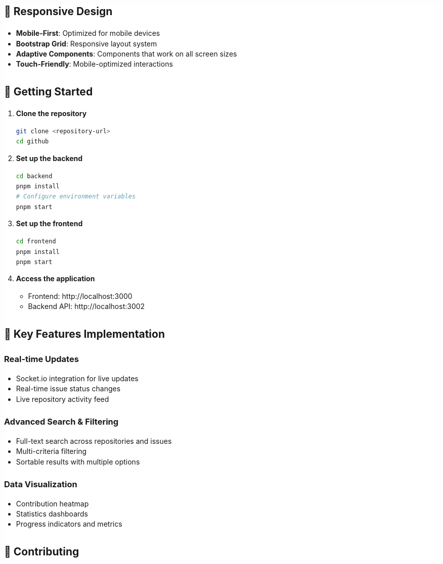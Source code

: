 ## 📱 Responsive Design

- **Mobile-First**: Optimized for mobile devices
- **Bootstrap Grid**: Responsive layout system
- **Adaptive Components**: Components that work on all screen sizes
- **Touch-Friendly**: Mobile-optimized interactions

## 🚀 Getting Started

1. **Clone the repository**
   ```bash
   git clone <repository-url>
   cd github
   ```

2. **Set up the backend**
   ```bash
   cd backend
   pnpm install
   # Configure environment variables
   pnpm start
   ```

3. **Set up the frontend**
   ```bash
   cd frontend
   pnpm install
   pnpm start
   ```

4. **Access the application**
   - Frontend: http://localhost:3000
   - Backend API: http://localhost:3002

## 🎯 Key Features Implementation

### Real-time Updates
- Socket.io integration for live updates
- Real-time issue status changes
- Live repository activity feed

### Advanced Search & Filtering
- Full-text search across repositories and issues
- Multi-criteria filtering
- Sortable results with multiple options

### Data Visualization
- Contribution heatmap
- Statistics dashboards
- Progress indicators and metrics

## 🤝 Contributing

